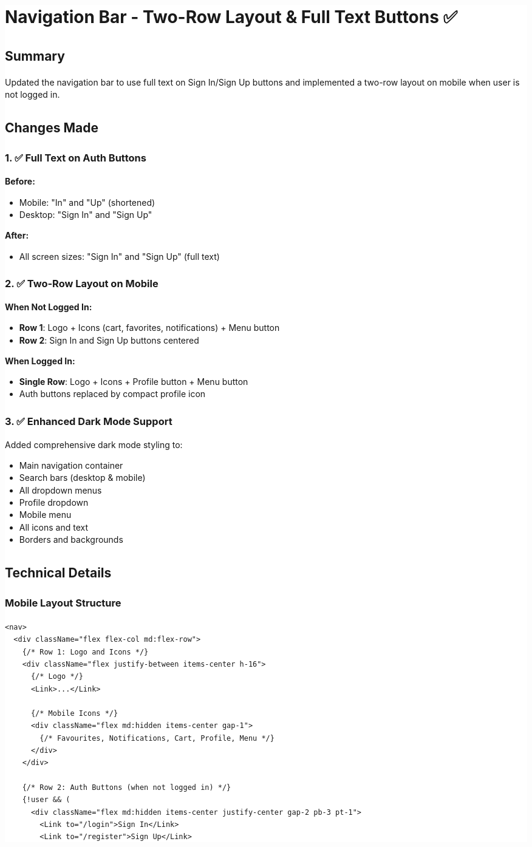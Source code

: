 # Navigation Bar - Two-Row Layout & Full Text Buttons ✅

## Summary

Updated the navigation bar to use full text on Sign In/Sign Up buttons and implemented a two-row layout on mobile when user is not logged in.

## Changes Made

### 1. ✅ Full Text on Auth Buttons

**Before:**
- Mobile: "In" and "Up" (shortened)
- Desktop: "Sign In" and "Sign Up"

**After:**
- All screen sizes: "Sign In" and "Sign Up" (full text)

### 2. ✅ Two-Row Layout on Mobile

**When Not Logged In:**
- **Row 1**: Logo + Icons (cart, favorites, notifications) + Menu button
- **Row 2**: Sign In and Sign Up buttons centered

**When Logged In:**
- **Single Row**: Logo + Icons + Profile button + Menu button
- Auth buttons replaced by compact profile icon

### 3. ✅ Enhanced Dark Mode Support

Added comprehensive dark mode styling to:
- Main navigation container
- Search bars (desktop & mobile)
- All dropdown menus
- Profile dropdown
- Mobile menu
- All icons and text
- Borders and backgrounds

## Technical Details

### Mobile Layout Structure

```tsx
<nav>
  <div className="flex flex-col md:flex-row">
    {/* Row 1: Logo and Icons */}
    <div className="flex justify-between items-center h-16">
      {/* Logo */}
      <Link>...</Link>
      
      {/* Mobile Icons */}
      <div className="flex md:hidden items-center gap-1">
        {/* Favourites, Notifications, Cart, Profile, Menu */}
      </div>
    </div>
    
    {/* Row 2: Auth Buttons (when not logged in) */}
    {!user && (
      <div className="flex md:hidden items-center justify-center gap-2 pb-3 pt-1">
        <Link to="/login">Sign In</Link>
        <Link to="/register">Sign Up</Link>
```